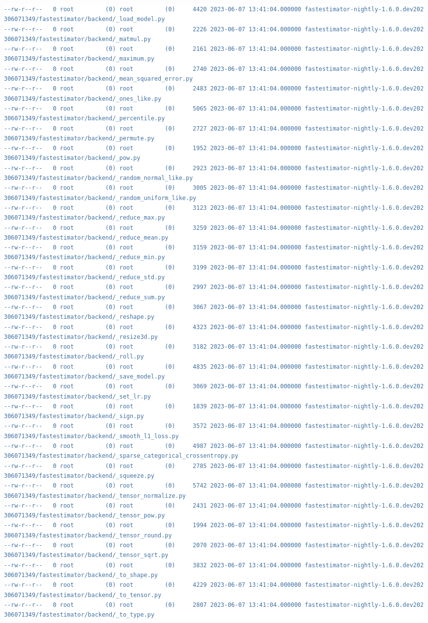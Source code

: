 ```diff
--rw-r--r--   0 root         (0) root         (0)     4420 2023-06-07 13:41:04.000000 fastestimator-nightly-1.6.0.dev202306071349/fastestimator/backend/_load_model.py
--rw-r--r--   0 root         (0) root         (0)     2226 2023-06-07 13:41:04.000000 fastestimator-nightly-1.6.0.dev202306071349/fastestimator/backend/_matmul.py
--rw-r--r--   0 root         (0) root         (0)     2161 2023-06-07 13:41:04.000000 fastestimator-nightly-1.6.0.dev202306071349/fastestimator/backend/_maximum.py
--rw-r--r--   0 root         (0) root         (0)     2740 2023-06-07 13:41:04.000000 fastestimator-nightly-1.6.0.dev202306071349/fastestimator/backend/_mean_squared_error.py
--rw-r--r--   0 root         (0) root         (0)     2483 2023-06-07 13:41:04.000000 fastestimator-nightly-1.6.0.dev202306071349/fastestimator/backend/_ones_like.py
--rw-r--r--   0 root         (0) root         (0)     5065 2023-06-07 13:41:04.000000 fastestimator-nightly-1.6.0.dev202306071349/fastestimator/backend/_percentile.py
--rw-r--r--   0 root         (0) root         (0)     2727 2023-06-07 13:41:04.000000 fastestimator-nightly-1.6.0.dev202306071349/fastestimator/backend/_permute.py
--rw-r--r--   0 root         (0) root         (0)     1952 2023-06-07 13:41:04.000000 fastestimator-nightly-1.6.0.dev202306071349/fastestimator/backend/_pow.py
--rw-r--r--   0 root         (0) root         (0)     2923 2023-06-07 13:41:04.000000 fastestimator-nightly-1.6.0.dev202306071349/fastestimator/backend/_random_normal_like.py
--rw-r--r--   0 root         (0) root         (0)     3005 2023-06-07 13:41:04.000000 fastestimator-nightly-1.6.0.dev202306071349/fastestimator/backend/_random_uniform_like.py
--rw-r--r--   0 root         (0) root         (0)     3123 2023-06-07 13:41:04.000000 fastestimator-nightly-1.6.0.dev202306071349/fastestimator/backend/_reduce_max.py
--rw-r--r--   0 root         (0) root         (0)     3259 2023-06-07 13:41:04.000000 fastestimator-nightly-1.6.0.dev202306071349/fastestimator/backend/_reduce_mean.py
--rw-r--r--   0 root         (0) root         (0)     3159 2023-06-07 13:41:04.000000 fastestimator-nightly-1.6.0.dev202306071349/fastestimator/backend/_reduce_min.py
--rw-r--r--   0 root         (0) root         (0)     3199 2023-06-07 13:41:04.000000 fastestimator-nightly-1.6.0.dev202306071349/fastestimator/backend/_reduce_std.py
--rw-r--r--   0 root         (0) root         (0)     2997 2023-06-07 13:41:04.000000 fastestimator-nightly-1.6.0.dev202306071349/fastestimator/backend/_reduce_sum.py
--rw-r--r--   0 root         (0) root         (0)     3067 2023-06-07 13:41:04.000000 fastestimator-nightly-1.6.0.dev202306071349/fastestimator/backend/_reshape.py
--rw-r--r--   0 root         (0) root         (0)     4323 2023-06-07 13:41:04.000000 fastestimator-nightly-1.6.0.dev202306071349/fastestimator/backend/_resize3d.py
--rw-r--r--   0 root         (0) root         (0)     3182 2023-06-07 13:41:04.000000 fastestimator-nightly-1.6.0.dev202306071349/fastestimator/backend/_roll.py
--rw-r--r--   0 root         (0) root         (0)     4835 2023-06-07 13:41:04.000000 fastestimator-nightly-1.6.0.dev202306071349/fastestimator/backend/_save_model.py
--rw-r--r--   0 root         (0) root         (0)     3069 2023-06-07 13:41:04.000000 fastestimator-nightly-1.6.0.dev202306071349/fastestimator/backend/_set_lr.py
--rw-r--r--   0 root         (0) root         (0)     1839 2023-06-07 13:41:04.000000 fastestimator-nightly-1.6.0.dev202306071349/fastestimator/backend/_sign.py
--rw-r--r--   0 root         (0) root         (0)     3572 2023-06-07 13:41:04.000000 fastestimator-nightly-1.6.0.dev202306071349/fastestimator/backend/_smooth_l1_loss.py
--rw-r--r--   0 root         (0) root         (0)     4987 2023-06-07 13:41:04.000000 fastestimator-nightly-1.6.0.dev202306071349/fastestimator/backend/_sparse_categorical_crossentropy.py
--rw-r--r--   0 root         (0) root         (0)     2785 2023-06-07 13:41:04.000000 fastestimator-nightly-1.6.0.dev202306071349/fastestimator/backend/_squeeze.py
--rw-r--r--   0 root         (0) root         (0)     5742 2023-06-07 13:41:04.000000 fastestimator-nightly-1.6.0.dev202306071349/fastestimator/backend/_tensor_normalize.py
--rw-r--r--   0 root         (0) root         (0)     2431 2023-06-07 13:41:04.000000 fastestimator-nightly-1.6.0.dev202306071349/fastestimator/backend/_tensor_pow.py
--rw-r--r--   0 root         (0) root         (0)     1994 2023-06-07 13:41:04.000000 fastestimator-nightly-1.6.0.dev202306071349/fastestimator/backend/_tensor_round.py
--rw-r--r--   0 root         (0) root         (0)     2070 2023-06-07 13:41:04.000000 fastestimator-nightly-1.6.0.dev202306071349/fastestimator/backend/_tensor_sqrt.py
--rw-r--r--   0 root         (0) root         (0)     3832 2023-06-07 13:41:04.000000 fastestimator-nightly-1.6.0.dev202306071349/fastestimator/backend/_to_shape.py
--rw-r--r--   0 root         (0) root         (0)     4229 2023-06-07 13:41:04.000000 fastestimator-nightly-1.6.0.dev202306071349/fastestimator/backend/_to_tensor.py
--rw-r--r--   0 root         (0) root         (0)     2807 2023-06-07 13:41:04.000000 fastestimator-nightly-1.6.0.dev202306071349/fastestimator/backend/_to_type.py
```